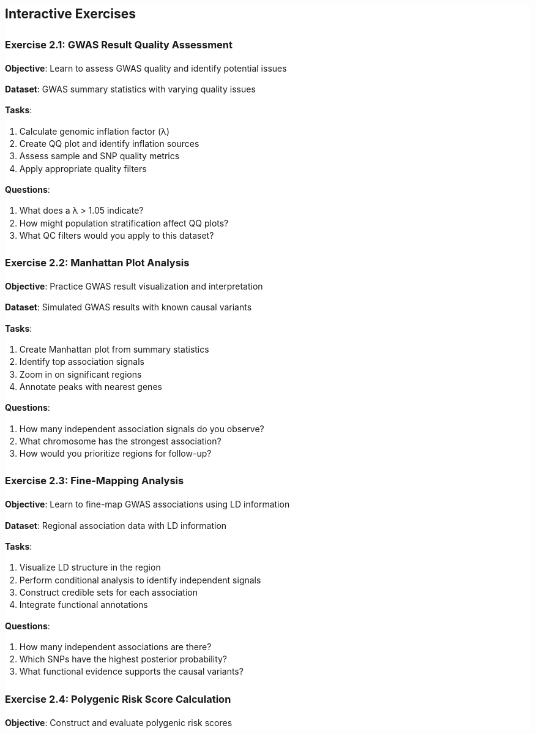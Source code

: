 ## Interactive Exercises

### Exercise 2.1: GWAS Result Quality Assessment
**Objective**: Learn to assess GWAS quality and identify potential issues

**Dataset**: GWAS summary statistics with varying quality issues

**Tasks**:
1. Calculate genomic inflation factor (λ)
2. Create QQ plot and identify inflation sources
3. Assess sample and SNP quality metrics
4. Apply appropriate quality filters

**Questions**:
1. What does a λ > 1.05 indicate?
2. How might population stratification affect QQ plots?
3. What QC filters would you apply to this dataset?

### Exercise 2.2: Manhattan Plot Analysis
**Objective**: Practice GWAS result visualization and interpretation

**Dataset**: Simulated GWAS results with known causal variants

**Tasks**:
1. Create Manhattan plot from summary statistics
2. Identify top association signals
3. Zoom in on significant regions
4. Annotate peaks with nearest genes

**Questions**:
1. How many independent association signals do you observe?
2. What chromosome has the strongest association?
3. How would you prioritize regions for follow-up?

### Exercise 2.3: Fine-Mapping Analysis
**Objective**: Learn to fine-map GWAS associations using LD information

**Dataset**: Regional association data with LD information

**Tasks**:
1. Visualize LD structure in the region
2. Perform conditional analysis to identify independent signals
3. Construct credible sets for each association
4. Integrate functional annotations

**Questions**:
1. How many independent associations are there?
2. Which SNPs have the highest posterior probability?
3. What functional evidence supports the causal variants?

### Exercise 2.4: Polygenic Risk Score Calculation
**Objective**: Construct and evaluate polygenic risk scores
